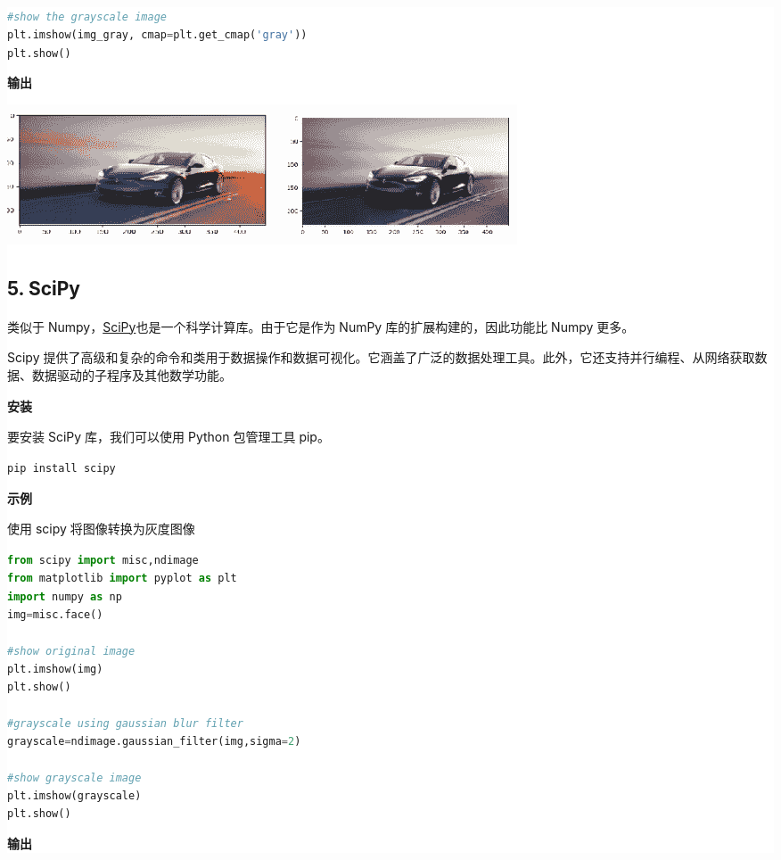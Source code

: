 ```py
#show the grayscale image
plt.imshow(img_gray, cmap=plt.get_cmap('gray'))
plt.show()
```

**输出**

![8 种最佳 Python 图像处理工具](img/b3747d949da9580420834eadb44255d8.png)

## 5. SciPy

类似于 Numpy，[SciPy](https://scipy.org/)也是一个科学计算库。由于它是作为 NumPy 库的扩展构建的，因此功能比 Numpy 更多。

Scipy 提供了高级和复杂的命令和类用于数据操作和数据可视化。它涵盖了广泛的数据处理工具。此外，它还支持并行编程、从网络获取数据、数据驱动的子程序及其他数学功能。

**安装**

要安装 SciPy 库，我们可以使用 Python 包管理工具 pip。

```py
pip install scipy
```

**示例**

使用 scipy 将图像转换为灰度图像

```py
from scipy import misc,ndimage
from matplotlib import pyplot as plt
import numpy as np
img=misc.face()

#show original image
plt.imshow(img)
plt.show()

#grayscale using gaussian blur filter
grayscale=ndimage.gaussian_filter(img,sigma=2)

#show grayscale image
plt.imshow(grayscale)
plt.show()
```

**输出**
